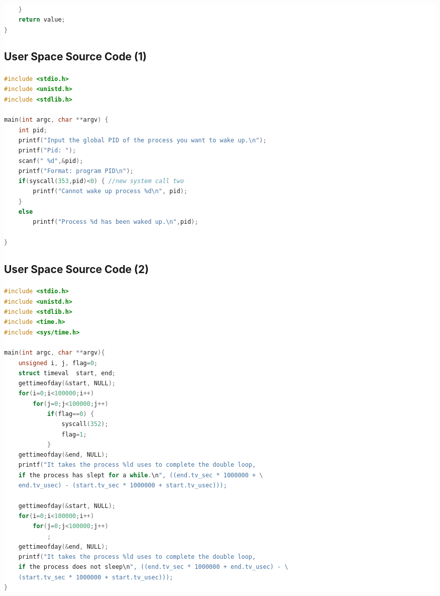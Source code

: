 ~~~ c
	}
    return value;   
}
~~~

## User Space Source Code (1)
~~~ c
#include <stdio.h>
#include <unistd.h>
#include <stdlib.h>

main(int argc, char **argv) {
	int pid;
	printf("Input the global PID of the process you want to wake up.\n");
	printf("Pid: ");
	scanf(" %d",&pid);
	printf("Format: program PID\n");
	if(syscall(353,pid)<0) { //new system call two
		printf("Cannot wake up process %d\n", pid);
	}
	else
		printf("Process %d has been waked up.\n",pid);

}
~~~

## User Space Source Code (2)

~~~ c
#include <stdio.h>
#include <unistd.h>
#include <stdlib.h>
#include <time.h>
#include <sys/time.h>

main(int argc, char **argv){ 
	unsigned i, j, flag=0;
	struct timeval	start, end;
	gettimeofday(&start, NULL);
	for(i=0;i<100000;i++)
		for(j=0;j<100000;j++)
			if(flag==0) {
				syscall(352);
				flag=1;
			}
	gettimeofday(&end, NULL);
	printf("It takes the process %ld uses to complete the double loop, 
	if the process has slept for a while.\n", ((end.tv_sec * 1000000 + \
	end.tv_usec) - (start.tv_sec * 1000000 + start.tv_usec)));

	gettimeofday(&start, NULL);
	for(i=0;i<100000;i++)
		for(j=0;j<100000;j++)
			;
	gettimeofday(&end, NULL);
	printf("It takes the process %ld uses to complete the double loop, 
	if the process does not sleep\n", ((end.tv_sec * 1000000 + end.tv_usec) - \
	(start.tv_sec * 1000000 + start.tv_usec)));
}
~~~
